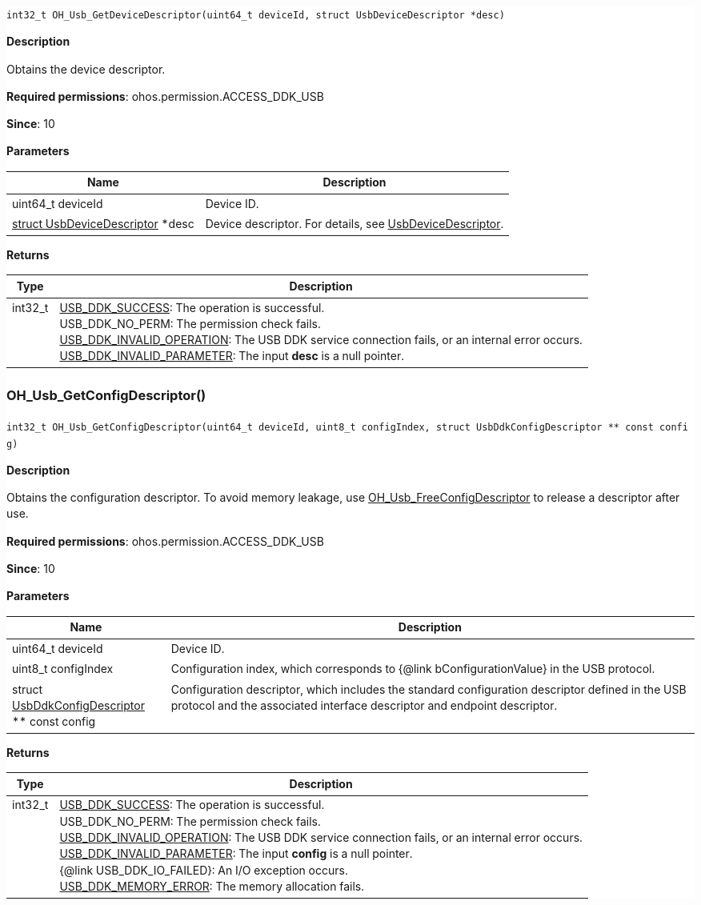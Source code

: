 ```
int32_t OH_Usb_GetDeviceDescriptor(uint64_t deviceId, struct UsbDeviceDescriptor *desc)
```

**Description**

Obtains the device descriptor.

**Required permissions**: ohos.permission.ACCESS_DDK_USB

**Since**: 10


**Parameters**

| Name| Description|
| -- | -- |
| uint64_t deviceId | Device ID.|
| [struct UsbDeviceDescriptor](capi-usbddk-usbdevicedescriptor.md) *desc | Device descriptor. For details, see [UsbDeviceDescriptor](capi-usbddk-usbdevicedescriptor.md).|

**Returns**

| Type| Description|
| -- | -- |
| int32_t | [USB_DDK_SUCCESS](capi-usb-ddk-types-h.md#usbddkerrcode): The operation is successful.<br>         USB_DDK_NO_PERM: The permission check fails.<br>         [USB_DDK_INVALID_OPERATION](capi-usb-ddk-types-h.md#usbddkerrcode): The USB DDK service connection fails, or an internal error occurs.<br>         [USB_DDK_INVALID_PARAMETER](capi-usb-ddk-types-h.md#usbddkerrcode): The input **desc** is a null pointer.|

### OH_Usb_GetConfigDescriptor()

```
int32_t OH_Usb_GetConfigDescriptor(uint64_t deviceId, uint8_t configIndex, struct UsbDdkConfigDescriptor ** const config)
```

**Description**

Obtains the configuration descriptor. To avoid memory leakage, use [OH_Usb_FreeConfigDescriptor](capi-usb-ddk-api-h.md#oh_usb_freeconfigdescriptor) to release a descriptor after use.

**Required permissions**: ohos.permission.ACCESS_DDK_USB

**Since**: 10


**Parameters**

| Name                                              | Description|
|---------------------------------------------------| -- |
| uint64_t deviceId                                 | Device ID.|
| uint8_t configIndex                               | Configuration index, which corresponds to {@link bConfigurationValue} in the USB protocol.|
| struct [UsbDdkConfigDescriptor](capi-usbddk-usbddkconfigdescriptor.md) ** const config | Configuration descriptor, which includes the standard configuration descriptor defined in the USB protocol and the associated interface descriptor and endpoint descriptor.|

**Returns**

| Type| Description|
| -- | -- |
| int32_t | [USB_DDK_SUCCESS](capi-usb-ddk-types-h.md#usbddkerrcode): The operation is successful.<br>         USB_DDK_NO_PERM: The permission check fails.<br>         [USB_DDK_INVALID_OPERATION](capi-usb-ddk-types-h.md#usbddkerrcode): The USB DDK service connection fails, or an internal error occurs.<br>         [USB_DDK_INVALID_PARAMETER](capi-usb-ddk-types-h.md#usbddkerrcode): The input **config** is a null pointer.<br>         {@link USB_DDK_IO_FAILED}: An I/O exception occurs.<br>         [USB_DDK_MEMORY_ERROR](capi-usb-ddk-types-h.md#usbddkerrcode): The memory allocation fails.|
